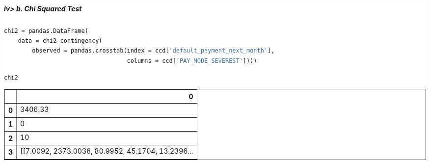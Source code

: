 

##### iv> b. Chi Squared Test


```python
chi2 = pandas.DataFrame(
    data = chi2_contingency(
        observed = pandas.crosstab(index = ccd['default_payment_next_month'], 
                                   columns = ccd['PAY_MODE_SEVEREST'])))
```


```python
chi2
```




<div>
<style scoped>
    .dataframe tbody tr th:only-of-type {
        vertical-align: middle;
    }

    .dataframe tbody tr th {
        vertical-align: top;
    }

    .dataframe thead th {
        text-align: right;
    }
</style>
<table border="1" class="dataframe">
  <thead>
    <tr style="text-align: right;">
      <th></th>
      <th>0</th>
    </tr>
  </thead>
  <tbody>
    <tr>
      <th>0</th>
      <td>3406.33</td>
    </tr>
    <tr>
      <th>1</th>
      <td>0</td>
    </tr>
    <tr>
      <th>2</th>
      <td>10</td>
    </tr>
    <tr>
      <th>3</th>
      <td>[[7.0092, 2373.0036, 80.9952, 45.1704, 13.2396...</td>
    </tr>
  </tbody>
</table>
</div>
